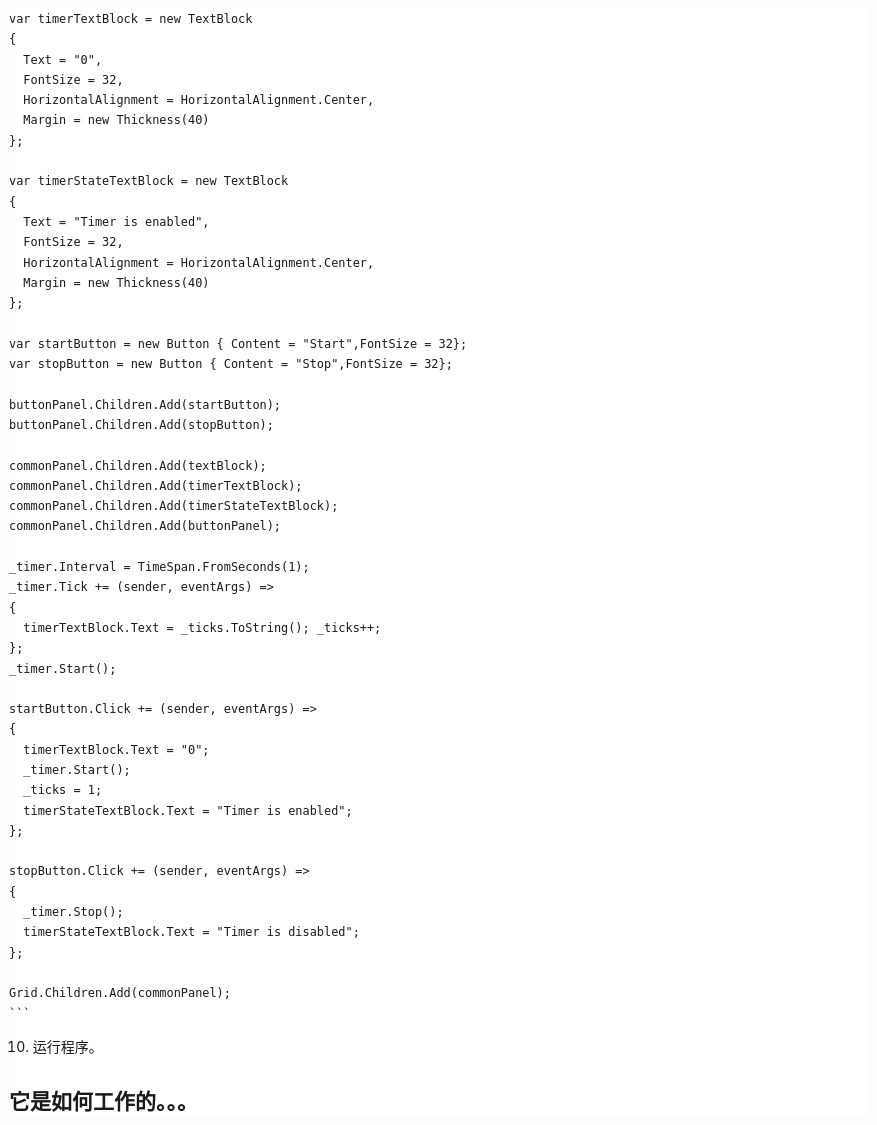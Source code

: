     var timerTextBlock = new TextBlock
    {
      Text = "0",
      FontSize = 32,
      HorizontalAlignment = HorizontalAlignment.Center,
      Margin = new Thickness(40)
    };

    var timerStateTextBlock = new TextBlock
    {
      Text = "Timer is enabled",
      FontSize = 32,
      HorizontalAlignment = HorizontalAlignment.Center,
      Margin = new Thickness(40)
    };

    var startButton = new Button { Content = "Start",FontSize = 32};
    var stopButton = new Button { Content = "Stop",FontSize = 32};

    buttonPanel.Children.Add(startButton);
    buttonPanel.Children.Add(stopButton);

    commonPanel.Children.Add(textBlock);
    commonPanel.Children.Add(timerTextBlock);
    commonPanel.Children.Add(timerStateTextBlock);
    commonPanel.Children.Add(buttonPanel);

    _timer.Interval = TimeSpan.FromSeconds(1);
    _timer.Tick += (sender, eventArgs) =>
    {
      timerTextBlock.Text = _ticks.ToString(); _ticks++;
    };
    _timer.Start();

    startButton.Click += (sender, eventArgs) =>
    {
      timerTextBlock.Text = "0";
      _timer.Start();
      _ticks = 1;
      timerStateTextBlock.Text = "Timer is enabled";
    };

    stopButton.Click += (sender, eventArgs) =>
    {
      _timer.Stop();
      timerStateTextBlock.Text = "Timer is disabled";
    };

    Grid.Children.Add(commonPanel);
    ```

10.  运行程序。

## 它是如何工作的。。。
